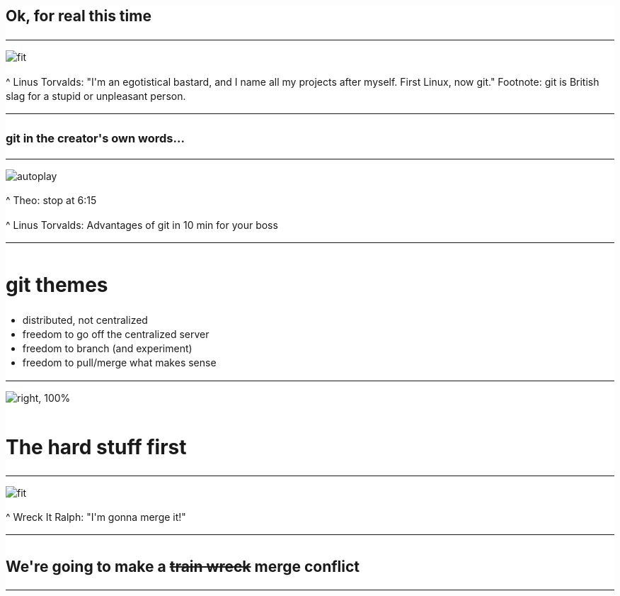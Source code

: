 
## Ok, for real this time

---

![fit](https://image.slidesharecdn.com/introtogit-090518104200-phpapp02/95/intro-to-git-15-728.jpg?cb=1242643330)

^ Linus Torvalds: "I'm an egotistical bastard, and I name all my projects after myself. First Linux, now git." Footnote: git is British slag for a stupid or unpleasant person.

---

### git in the creator's own words...

---

![autoplay](https://youtu.be/vKRZKau-8MY?t=52)

^ Theo: stop at 6:15

^ Linus Torvalds: Advantages of git in 10 min for your boss

---

# git themes

* distributed, not centralized
* freedom to go off the centralized server
* freedom to branch (and experiment)
* freedom to pull/merge what makes sense

---
![right, 100%](https://external-preview.redd.it/zq1s4Z9dp1CJUyTsfZNnV5G8quW5xCM7W1RxXttjaiw.jpg?auto=webp&s=ab7d13c06b9f5bfec1943549177f424b54366374)

# The hard stuff first

---


![fit](https://media1.tenor.com/images/d3972747d472654b151a8744671d7709/tenor.gif?itemid=5750749) 

^ Wreck It Ralph: "I'm gonna merge it!"

---

## We're going to make a ~~train wreck~~ merge conflict

---
